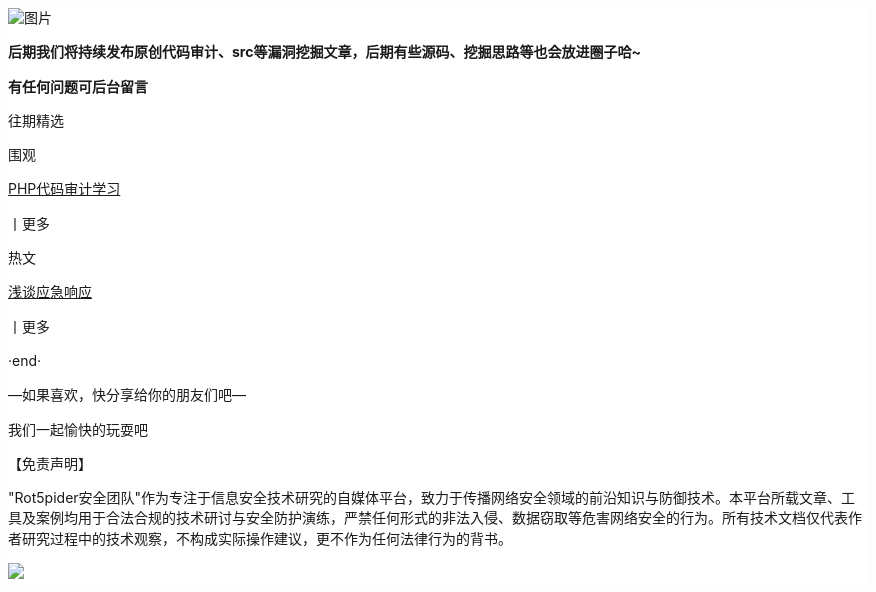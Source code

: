   
![图片](https://mmbiz.qpic.cn/sz_mmbiz_jpg/OMTnCvx3T1KibZGSTtYYMVNzA35ZxXVRT7UqeH8ibia1N77Q9iaLtwD9NU7Nt9gicr8sdmDGfQQvibnTDKQYNIJP6tFw/640?wx_fmt=jpeg&from=appmsg&tp=wxpic&wxfrom=5&wx_lazy=1&wx_co=1 "")  
  
  
  
  
  
**后期我们将持续发布原创代码审计、src等漏洞挖掘文章，后期有些源码、挖掘思路等也会放进圈子哈~**  
  
**有任何问题可后台留言**  
  
  
  
  
往期精选  
  
  
  
围观  
  
[PHP代码审计学习](http://mp.weixin.qq.com/s?__biz=Mzg5OTYxMjk0Mw==&mid=2247484594&idx=1&sn=89c96ed25e1f1d146fa3e67026ae0ca1&chksm=c051ecd2f72665c45d3e8c51b94629319b992f7f459d5677d7ce253eac99fc5e2e8f78684907&scene=21#wechat_redirect)  
  
  
丨更多  
  
热文  
  
[浅谈应急响应](http://mp.weixin.qq.com/s?__biz=Mzg5OTYxMjk0Mw==&mid=2247484589&idx=1&sn=80ff6dbb4471c101a71e203a10354d59&chksm=c051eccdf72665db0530fce6a332bf44392fb0c4d3d61496c9141bb93ece816cbbe97f89d06f&scene=21#wechat_redirect)  
  
  
丨更多  
  
·end·  
  
—如果喜欢，快分享给你的朋友们吧—  
  
我们一起愉快的玩耍吧  
  
  
  
【免责声明】  
  
"Rot5pider安全团队"作为专注于信息安全技术研究的自媒体平台，致力于传播网络安全领域的前沿知识与防御技术。本平台所载文章、工具及案例均用于合法合规的技术研讨与安全防护演练，严禁任何形式的非法入侵、数据窃取等危害网络安全的行为。所有技术文档仅代表作者研究过程中的技术观察，不构成实际操作建议，更不作为任何法律行为的背书。  
  
  
  
  
  
![](https://mmbiz.qpic.cn/sz_mmbiz_gif/OMTnCvx3T1K26bQox3P7WP9dbZ8fiaWVicDTm83Sic86kzBCzlXI5OiazEoc5ZrPHHWsRb80WlZcKRll5xOU2s5JKw/640?wx_fmt=gif&from=appmsg "")  
  
  
  
